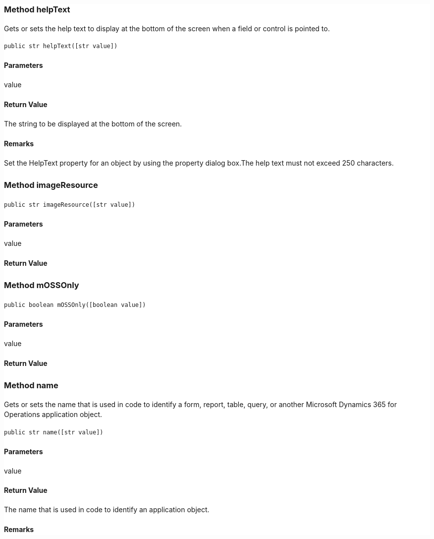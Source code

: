 ### Method helpText

Gets or sets the help text to display at the bottom of the screen when a field or control is pointed to.

    public str helpText([str value])

#### Parameters

value  

#### Return Value

The string to be displayed at the bottom of the screen.

#### Remarks

Set the HelpText property for an object by using the property dialog box.The help text must not exceed 250 characters.

### Method imageResource

    public str imageResource([str value])

#### Parameters

value  

#### Return Value

### Method mOSSOnly

    public boolean mOSSOnly([boolean value])

#### Parameters

value  

#### Return Value

### Method name

Gets or sets the name that is used in code to identify a form, report, table, query, or another Microsoft Dynamics 365 for Operations application object.

    public str name([str value])

#### Parameters

value  

#### Return Value

The name that is used in code to identify an application object.

#### Remarks
